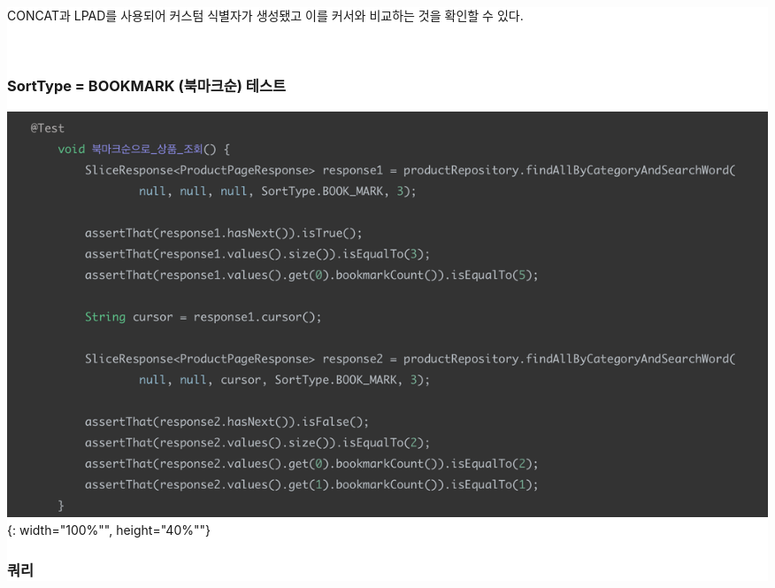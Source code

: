 CONCAT과 LPAD를 사용되어 커스텀 식별자가 생성됐고 이를 커서와 비교하는 것을 확인할 수 있다.

<br> 



### SortType = BOOKMARK (북마크순) 테스트

![img1](/assets/images/64_25.png){: width="100%"", height="40%""}

### 쿼리
